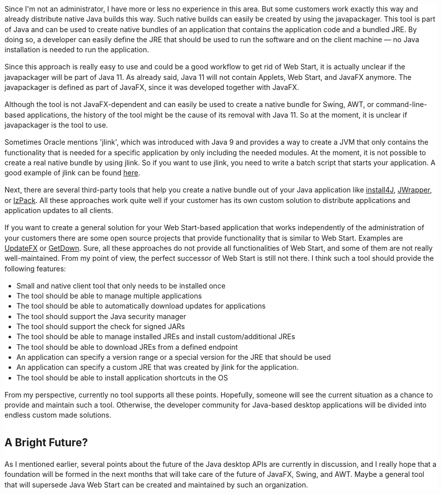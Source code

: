 Since I'm not an administrator, I have more or less no experience in this area. But some customers work exactly this way and already distribute native Java builds this way. Such native builds can easily be created by using the javapackager. This tool is part of Java and can be used to create native bundles of an application that contains the application code and a bundled JRE. By doing so, a developer can easily define the JRE that should be used to run the software and on the client machine — no Java installation is needed to run the application.

Since this approach is really easy to use and could be a good workflow to get rid of Web Start, it is actually unclear if the javapackager will be part of Java 11. As already said, Java 11 will not contain Applets, Web Start, and JavaFX anymore. The javapackager is defined as part of JavaFX, since it was developed together with JavaFX.

Although the tool is not JavaFX-dependent and can easily be used to create a native bundle for Swing, AWT, or command-line-based applications, the history of the tool might be the cause of its removal with Java 11. So at the moment, it is unclear if javapackager is the tool to use.

Sometimes Oracle mentions 'jlink', which was introduced with Java 9 and provides a way to create a JVM that only contains the functionality that is needed for a specific application by only including the needed modules. At the moment, it is not possible to create a real native bundle by using jlink. So if you want to use jlink, you need to write a batch script that starts your application. A good example of jlink can be found [here](https://github.com/steve-perkins/jlink-demo).

Next, there are several third-party tools that help you create a native bundle out of your Java application like [install4J](https://www.ej-technologies.com/products/install4j/overview.html), [JWrapper](https://www.jwrapper.com/), or [IzPack](http://izpack.org/). All these approaches work quite well if your customer has its own custom solution to distribute applications and application updates to all clients.

If you want to create a general solution for your Web Start-based application that works independently of the administration of your customers there are some open source projects that provide functionality that is similar to Web Start. Examples are [UpdateFX](https://github.com/vinumeris/updatefx) or [GetDown](https://github.com/threerings/getdown). Sure, all these approaches do not provide all functionalities of Web Start, and some of them are not really well-maintained. From my point of view, the perfect successor of Web Start is still not there. I think such a tool should provide the following features:

* Small and native client tool that only needs to be installed once
* The tool should be able to manage multiple applications
* The tool should be able to automatically download updates for applications
* The tool should support the Java security manager
* The tool should support the check for signed JARs
* The tool should be able to manage installed JREs and install custom/additional JREs
* The tool should be able to download JREs from a defined endpoint
* An application can specify a version range or a special version for the JRE that should be used
* An application can specify a custom JRE that was created by jlink for the application.
* The tool should be able to install application shortcuts in the OS

From my perspective, currently no tool supports all these points. Hopefully, someone will see the current situation as a chance to provide and maintain such a tool. Otherwise, the developer community for Java-based desktop applications will be divided into endless custom made solutions.

## A Bright Future?

As I mentioned earlier, several points about the future of the Java desktop APIs are currently in discussion, and I really hope that a foundation will be formed in the next months that will take care of the future of JavaFX, Swing, and AWT. Maybe a general tool that will supersede Java Web Start can be created and maintained by such an organization.
